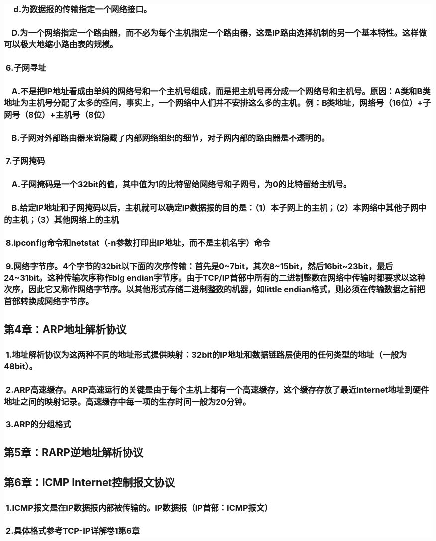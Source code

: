 </h3>
<h3 class="topic">
&nbsp;&nbsp;<a name="3j6lum7uvaid7tlopfm19ueid7">&nbsp;&nbsp;&nbsp;d.为数据报的传输指定一个网络接口。</a>
</h3>
<h3 class="topic">
&nbsp;&nbsp;<a name="3tkfqhhphincrpbb52l4s2r90k">&nbsp;&nbsp;D.为一个网络指定一个路由器，而不必为每个主机指定一个路由器，这是IP路由选择机制的另一个基本特性。这样做可以极大地缩小路由表的规模。</a>
</h3>
<h3 class="topic">
<a name="0gf5qfl95rqmpshse4sgla6c91">&nbsp;6.子网寻址</a>
</h3>
<h3 class="topic">
&nbsp;&nbsp;<a name="1q02hiug38v1u2h9f6c0k0juja">&nbsp;&nbsp;A.不是把IP地址看成由单纯的网络号和一个主机号组成，而是把主机号再分成一个网络号和主机号。原因：A类和B类地址为主机号分配了太多的空间，事实上，一个网络中人们并不安排这么多的主机。例：B类地址，网络号（16位）+子网号（8位）+主机号（8位）</a>
</h3>
<h3 class="topic">
&nbsp;&nbsp;<a name="5ijfb8tstj2qihl4pmhk783v2g">&nbsp;&nbsp;B.子网对外部路由器来说隐藏了内部网络组织的细节，对子网内部的路由器是不透明的。</a>
</h3>
<h3 class="topic">
<a name="1llbt3k4fp69ddlfvgoj7g4bsk">&nbsp;7.子网掩码</a>
</h3>
<h3 class="topic">
&nbsp;&nbsp;<a name="6s0oe3mt7fc3dt681r3d9ki1p0">&nbsp;&nbsp;A.子网掩码是一个32bit的值，其中值为1的比特留给网络号和子网号，为0的比特留给主机号。</a>
</h3>
<h3 class="topic">
&nbsp;&nbsp;<a name="3f8daiielfhnbvfftve54tp584">&nbsp;&nbsp;B.给定IP地址和子网掩码以后，主机就可以确定IP数据报的目的是：（1）本子网上的主机；（2）本网络中其他子网中的主机；（3）其他网络上的主机</a>
</h3>
<h3 class="topic">
<a name="54i6on5e99mjiqrbch63p8qb8c">&nbsp;8.ipconfig命令和netstat（-n参数打印出IP地址，而不是主机名字）命令</a>
</h3>
<h3 class="topic">
<a name="45ffr8n5ujq7vgfjd56l56qpkq">&nbsp;9.网络字节序。4个字节的32bit以下面的次序传输：首先是0~7bit，其次8~15bit，然后16bit~23bit，最后24~31bit。这种传输次序称作big endian字节序。由于TCP/IP首部中所有的二进制整数在网络中传输时都要求以这种次序，因此它又称作网络字节序。以其他形式存储二进制整数的机器，如little endian格式，则必须在传输数据之前把首部转换成网络字节序。</a>
</h3>
<h2 class="topic">
<a name="3f8vlfor3g629bb1p0agqeg21t">第4章：ARP地址解析协议</a>
</h2>
<h3 class="topic">
<a name="0e9ea7qojmah4p11emr3bjqvia">&nbsp;1.地址解析协议为这两种不同的地址形式提供映射：32bit的IP地址和数据链路层使用的任何类型的地址（一般为48bit）。</a>
</h3>
<h3 class="topic">
<a name="2o8cjocn87gutmic7ke8jpu9fl">&nbsp;2.ARP高速缓存。ARP高速运行的关键是由于每个主机上都有一个高速缓存，这个缓存存放了最近Internet地址到硬件地址之间的映射记录。高速缓存中每一项的生存时间一般为20分钟。</a>
</h3>
<h3 class="topic">
<a name="2b5erln6pjv6bmis8qq0pqaush">&nbsp;3.ARP的分组格式</a>
</h3>
<h2 class="topic">
<a name="1of5ku86k4v3tshp3um52t3kf3">第5章：RARP逆地址解析协议</a>
</h2>
<h2 class="topic">
<a name="04h9qj39vsn99f2avj3tst09b5">第6章：ICMP  Internet控制报文协议</a>
</h2>
<h3 class="topic">
<a name="7v6dcnpf0pv6l0rl2t4ovvjlsl">&nbsp;1.ICMP报文是在IP数据报内部被传输的。IP数据报（IP首部：ICMP报文）</a>
</h3>
<h3 class="topic">
<a name="2m3c79h2e6hm6o4vjfblp18kt7">&nbsp;2.具体格式参考TCP-IP详解卷1第6章</a>
</h3>